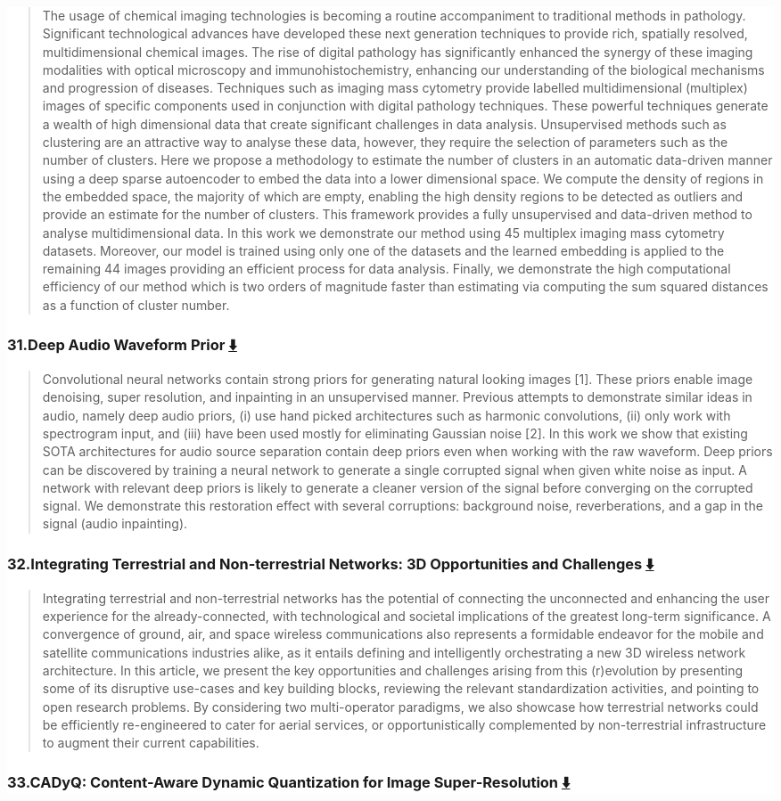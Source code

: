 >  The usage of chemical imaging technologies is becoming a routine accompaniment to traditional methods in pathology. Significant technological advances have developed these next generation techniques to provide rich, spatially resolved, multidimensional chemical images. The rise of digital pathology has significantly enhanced the synergy of these imaging modalities with optical microscopy and immunohistochemistry, enhancing our understanding of the biological mechanisms and progression of diseases. Techniques such as imaging mass cytometry provide labelled multidimensional (multiplex) images of specific components used in conjunction with digital pathology techniques. These powerful techniques generate a wealth of high dimensional data that create significant challenges in data analysis. Unsupervised methods such as clustering are an attractive way to analyse these data, however, they require the selection of parameters such as the number of clusters. Here we propose a methodology to estimate the number of clusters in an automatic data-driven manner using a deep sparse autoencoder to embed the data into a lower dimensional space. We compute the density of regions in the embedded space, the majority of which are empty, enabling the high density regions to be detected as outliers and provide an estimate for the number of clusters. This framework provides a fully unsupervised and data-driven method to analyse multidimensional data. In this work we demonstrate our method using 45 multiplex imaging mass cytometry datasets. Moreover, our model is trained using only one of the datasets and the learned embedding is applied to the remaining 44 images providing an efficient process for data analysis. Finally, we demonstrate the high computational efficiency of our method which is two orders of magnitude faster than estimating via computing the sum squared distances as a function of cluster number.      
### 31.Deep Audio Waveform Prior  [ :arrow_down: ](https://arxiv.org/pdf/2207.10441.pdf)
>  Convolutional neural networks contain strong priors for generating natural looking images [1]. These priors enable image denoising, super resolution, and inpainting in an unsupervised manner. Previous attempts to demonstrate similar ideas in audio, namely deep audio priors, (i) use hand picked architectures such as harmonic convolutions, (ii) only work with spectrogram input, and (iii) have been used mostly for eliminating Gaussian noise [2]. In this work we show that existing SOTA architectures for audio source separation contain deep priors even when working with the raw waveform. Deep priors can be discovered by training a neural network to generate a single corrupted signal when given white noise as input. A network with relevant deep priors is likely to generate a cleaner version of the signal before converging on the corrupted signal. We demonstrate this restoration effect with several corruptions: background noise, reverberations, and a gap in the signal (audio inpainting).      
### 32.Integrating Terrestrial and Non-terrestrial Networks: 3D Opportunities and Challenges  [ :arrow_down: ](https://arxiv.org/pdf/2207.10385.pdf)
>  Integrating terrestrial and non-terrestrial networks has the potential of connecting the unconnected and enhancing the user experience for the already-connected, with technological and societal implications of the greatest long-term significance. A convergence of ground, air, and space wireless communications also represents a formidable endeavor for the mobile and satellite communications industries alike, as it entails defining and intelligently orchestrating a new 3D wireless network architecture. In this article, we present the key opportunities and challenges arising from this (r)evolution by presenting some of its disruptive use-cases and key building blocks, reviewing the relevant standardization activities, and pointing to open research problems. By considering two multi-operator paradigms, we also showcase how terrestrial networks could be efficiently re-engineered to cater for aerial services, or opportunistically complemented by non-terrestrial infrastructure to augment their current capabilities.      
### 33.CADyQ: Content-Aware Dynamic Quantization for Image Super-Resolution  [ :arrow_down: ](https://arxiv.org/pdf/2207.10345.pdf)